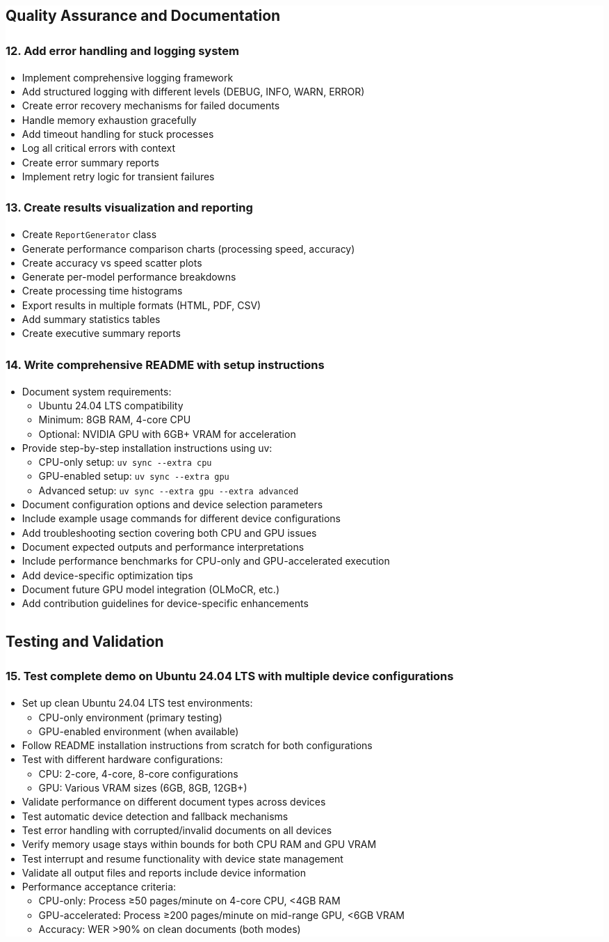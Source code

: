 ## Quality Assurance and Documentation

### 12. Add error handling and logging system
- Implement comprehensive logging framework
- Add structured logging with different levels (DEBUG, INFO, WARN, ERROR)
- Create error recovery mechanisms for failed documents
- Handle memory exhaustion gracefully
- Add timeout handling for stuck processes
- Log all critical errors with context
- Create error summary reports
- Implement retry logic for transient failures

### 13. Create results visualization and reporting
- Create `ReportGenerator` class
- Generate performance comparison charts (processing speed, accuracy)
- Create accuracy vs speed scatter plots
- Generate per-model performance breakdowns
- Create processing time histograms
- Export results in multiple formats (HTML, PDF, CSV)
- Add summary statistics tables
- Create executive summary reports

### 14. Write comprehensive README with setup instructions
- Document system requirements:
  - Ubuntu 24.04 LTS compatibility
  - Minimum: 8GB RAM, 4-core CPU
  - Optional: NVIDIA GPU with 6GB+ VRAM for acceleration
- Provide step-by-step installation instructions using uv:
  - CPU-only setup: `uv sync --extra cpu`
  - GPU-enabled setup: `uv sync --extra gpu`
  - Advanced setup: `uv sync --extra gpu --extra advanced`
- Document configuration options and device selection parameters
- Include example usage commands for different device configurations
- Add troubleshooting section covering both CPU and GPU issues
- Document expected outputs and performance interpretations
- Include performance benchmarks for CPU-only and GPU-accelerated execution
- Add device-specific optimization tips
- Document future GPU model integration (OLMoCR, etc.)
- Add contribution guidelines for device-specific enhancements

## Testing and Validation

### 15. Test complete demo on Ubuntu 24.04 LTS with multiple device configurations
- Set up clean Ubuntu 24.04 LTS test environments:
  - CPU-only environment (primary testing)
  - GPU-enabled environment (when available)
- Follow README installation instructions from scratch for both configurations
- Test with different hardware configurations:
  - CPU: 2-core, 4-core, 8-core configurations
  - GPU: Various VRAM sizes (6GB, 8GB, 12GB+)
- Validate performance on different document types across devices
- Test automatic device detection and fallback mechanisms
- Test error handling with corrupted/invalid documents on all devices
- Verify memory usage stays within bounds for both CPU RAM and GPU VRAM
- Test interrupt and resume functionality with device state management
- Validate all output files and reports include device information
- Performance acceptance criteria:
  - CPU-only: Process ≥50 pages/minute on 4-core CPU, <4GB RAM
  - GPU-accelerated: Process ≥200 pages/minute on mid-range GPU, <6GB VRAM
  - Accuracy: WER >90% on clean documents (both modes)